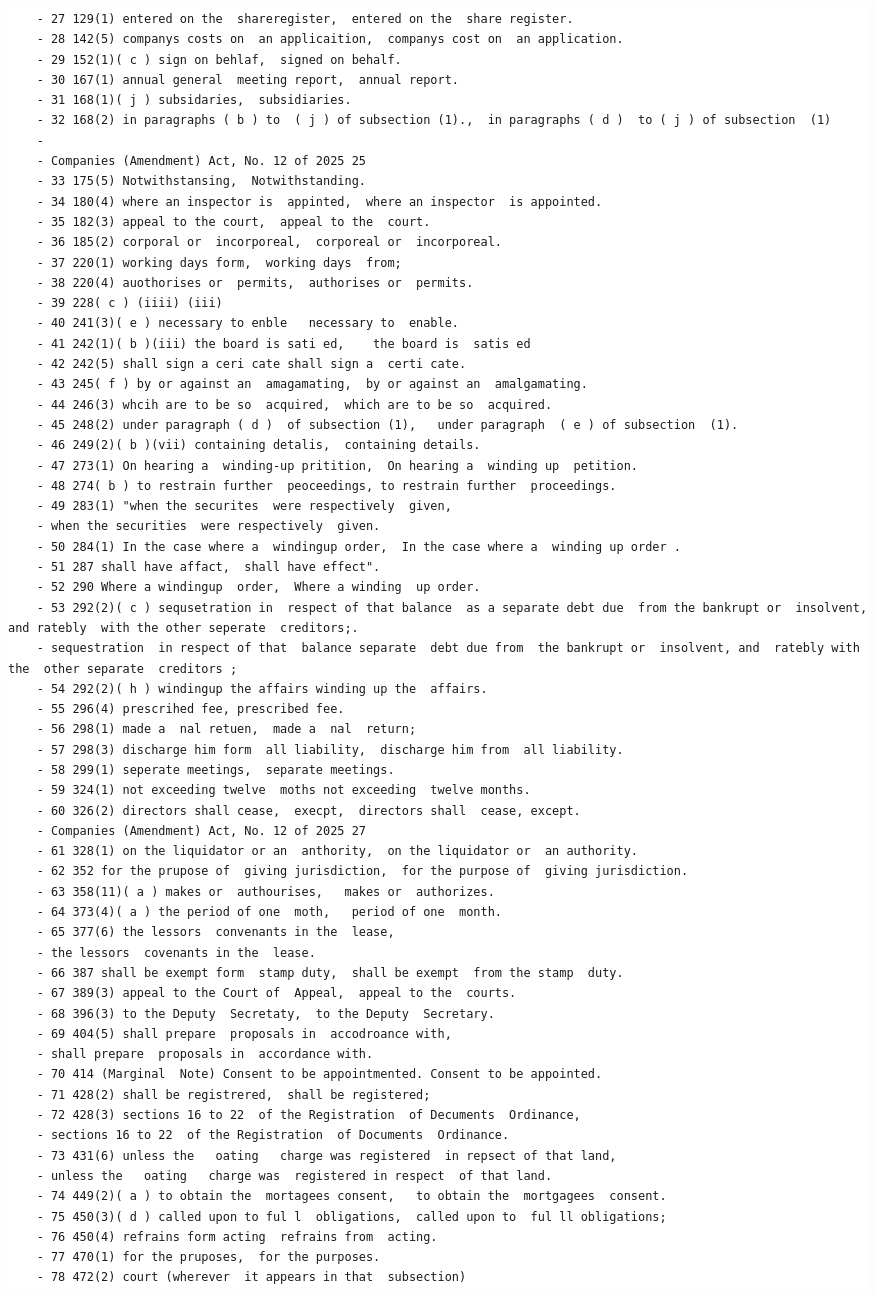         - 27 129(1) entered on the  shareregister,  entered on the  share register.
        - 28 142(5) companys costs on  an applicaition,  companys cost on  an application.
        - 29 152(1)( c ) sign on behlaf,  signed on behalf.
        - 30 167(1) annual general  meeting report,  annual report.
        - 31 168(1)( j ) subsidaries,  subsidiaries.
        - 32 168(2) in paragraphs ( b ) to  ( j ) of subsection (1).,  in paragraphs ( d )  to ( j ) of subsection  (1)
        - 
        - Companies (Amendment) Act, No. 12 of 2025 25
        - 33 175(5) Notwithstansing,  Notwithstanding.
        - 34 180(4) where an inspector is  appinted,  where an inspector  is appointed.
        - 35 182(3) appeal to the court,  appeal to the  court.
        - 36 185(2) corporal or  incorporeal,  corporeal or  incorporeal.
        - 37 220(1) working days form,  working days  from;
        - 38 220(4) auothorises or  permits,  authorises or  permits.
        - 39 228( c ) (iiii) (iii)
        - 40 241(3)( e ) necessary to enble   necessary to  enable.
        - 41 242(1)( b )(iii) the board is sati ed,    the board is  satis ed
        - 42 242(5) shall sign a ceri cate shall sign a  certi cate.
        - 43 245( f ) by or against an  amagamating,  by or against an  amalgamating.
        - 44 246(3) whcih are to be so  acquired,  which are to be so  acquired.
        - 45 248(2) under paragraph ( d )  of subsection (1),   under paragraph  ( e ) of subsection  (1).
        - 46 249(2)( b )(vii) containing detalis,  containing details.
        - 47 273(1) On hearing a  winding-up pritition,  On hearing a  winding up  petition.
        - 48 274( b ) to restrain further  peoceedings, to restrain further  proceedings.
        - 49 283(1) "when the securites  were respectively  given,
        - when the securities  were respectively  given.
        - 50 284(1) In the case where a  windingup order,  In the case where a  winding up order .
        - 51 287 shall have affact,  shall have effect".
        - 52 290 Where a windingup  order,  Where a winding  up order.
        - 53 292(2)( c ) sequsetration in  respect of that balance  as a separate debt due  from the bankrupt or  insolvent, and ratebly  with the other seperate  creditors;.
        - sequestration  in respect of that  balance separate  debt due from  the bankrupt or  insolvent, and  ratebly with the  other separate  creditors ;
        - 54 292(2)( h ) windingup the affairs winding up the  affairs.
        - 55 296(4) prescrihed fee, prescribed fee.
        - 56 298(1) made a  nal retuen,  made a  nal  return;
        - 57 298(3) discharge him form  all liability,  discharge him from  all liability.
        - 58 299(1) seperate meetings,  separate meetings.
        - 59 324(1) not exceeding twelve  moths not exceeding  twelve months.
        - 60 326(2) directors shall cease,  execpt,  directors shall  cease, except.
        - Companies (Amendment) Act, No. 12 of 2025 27
        - 61 328(1) on the liquidator or an  anthority,  on the liquidator or  an authority.
        - 62 352 for the prupose of  giving jurisdiction,  for the purpose of  giving jurisdiction.
        - 63 358(11)( a ) makes or  authourises,   makes or  authorizes.
        - 64 373(4)( a ) the period of one  moth,   period of one  month.
        - 65 377(6) the lessors  convenants in the  lease,
        - the lessors  covenants in the  lease.
        - 66 387 shall be exempt form  stamp duty,  shall be exempt  from the stamp  duty.
        - 67 389(3) appeal to the Court of  Appeal,  appeal to the  courts.
        - 68 396(3) to the Deputy  Secretaty,  to the Deputy  Secretary.
        - 69 404(5) shall prepare  proposals in  accodroance with,
        - shall prepare  proposals in  accordance with.
        - 70 414 (Marginal  Note) Consent to be appointmented. Consent to be appointed.
        - 71 428(2) shall be registrered,  shall be registered;
        - 72 428(3) sections 16 to 22  of the Registration  of Decuments  Ordinance,
        - sections 16 to 22  of the Registration  of Documents  Ordinance.
        - 73 431(6) unless the   oating   charge was registered  in repsect of that land,
        - unless the   oating   charge was  registered in respect  of that land.
        - 74 449(2)( a ) to obtain the  mortagees consent,   to obtain the  mortgagees  consent.
        - 75 450(3)( d ) called upon to ful l  obligations,  called upon to  ful ll obligations;
        - 76 450(4) refrains form acting  refrains from  acting.
        - 77 470(1) for the pruposes,  for the purposes.
        - 78 472(2) court (wherever  it appears in that  subsection)